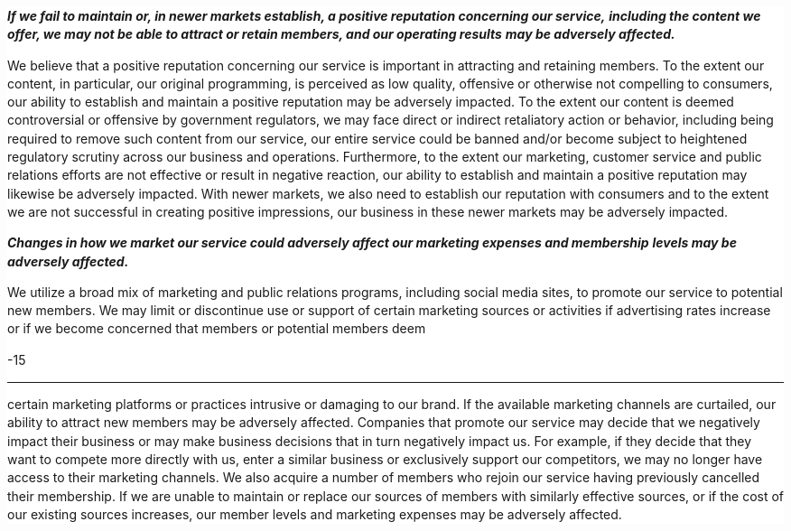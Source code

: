 **_If we fail to maintain or, in newer markets establish, a positive reputation concerning our service,_**
**_including the content we offer, we may not be able to attract or retain members, and our operating results_**
**_may be adversely affected._**

We believe that a positive reputation concerning our service is important in attracting and retaining
members. To the extent our content, in particular, our original programming, is perceived as low quality,
offensive or otherwise not compelling to consumers, our ability to establish and maintain a positive reputation
may be adversely impacted. To the extent our content is deemed controversial or offensive by government
regulators, we may face direct or indirect retaliatory action or behavior, including being required to remove such
content from our service, our entire service could be banned and/or become subject to heightened regulatory
scrutiny across our business and operations. Furthermore, to the extent our marketing, customer service and
public relations efforts are not effective or result in negative reaction, our ability to establish and maintain a
positive reputation may likewise be adversely impacted. With newer markets, we also need to establish our
reputation with consumers and to the extent we are not successful in creating positive impressions, our business
in these newer markets may be adversely impacted.

**_Changes in how we market our service could adversely affect our marketing expenses and membership_**
**_levels may be adversely affected._**

We utilize a broad mix of marketing and public relations programs, including social media sites, to promote
our service to potential new members. We may limit or discontinue use or support of certain marketing sources
or activities if advertising rates increase or if we become concerned that members or potential members deem

-15

-----

certain marketing platforms or practices intrusive or damaging to our brand. If the available marketing channels
are curtailed, our ability to attract new members may be adversely affected. Companies that promote our service
may decide that we negatively impact their business or may make business decisions that in turn negatively
impact us. For example, if they decide that they want to compete more directly with us, enter a similar business
or exclusively support our competitors, we may no longer have access to their marketing channels. We also
acquire a number of members who rejoin our service having previously cancelled their membership. If we are
unable to maintain or replace our sources of members with similarly effective sources, or if the cost of our
existing sources increases, our member levels and marketing expenses may be adversely affected.
